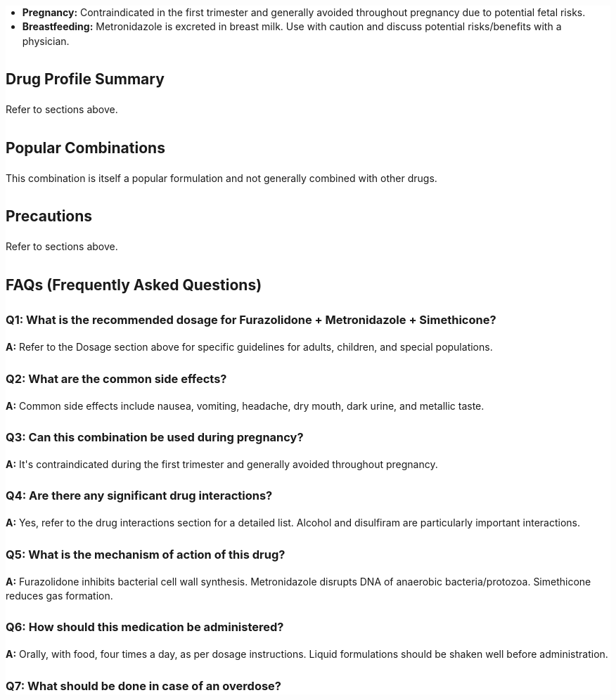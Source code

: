 - **Pregnancy:** Contraindicated in the first trimester and generally avoided throughout pregnancy due to potential fetal risks.
- **Breastfeeding:** Metronidazole is excreted in breast milk. Use with caution and discuss potential risks/benefits with a physician.


## **Drug Profile Summary**
Refer to sections above.

## **Popular Combinations**

This combination is itself a popular formulation and not generally combined with other drugs.


## **Precautions**
Refer to sections above.

## **FAQs (Frequently Asked Questions)**

### **Q1: What is the recommended dosage for Furazolidone + Metronidazole + Simethicone?**

**A:**  Refer to the Dosage section above for specific guidelines for adults, children, and special populations.

### **Q2: What are the common side effects?**

**A:** Common side effects include nausea, vomiting, headache, dry mouth, dark urine, and metallic taste.

### **Q3:  Can this combination be used during pregnancy?**

**A:** It's contraindicated during the first trimester and generally avoided throughout pregnancy.

### **Q4: Are there any significant drug interactions?**

**A:** Yes, refer to the drug interactions section for a detailed list. Alcohol and disulfiram are particularly important interactions.

### **Q5: What is the mechanism of action of this drug?**

**A:** Furazolidone inhibits bacterial cell wall synthesis. Metronidazole disrupts DNA of anaerobic bacteria/protozoa. Simethicone reduces gas formation.

### **Q6:  How should this medication be administered?**

**A:** Orally, with food, four times a day, as per dosage instructions. Liquid formulations should be shaken well before administration.

### **Q7: What should be done in case of an overdose?**
